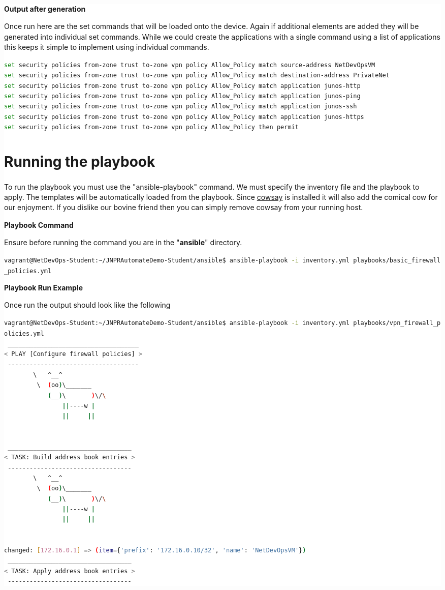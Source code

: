 ```jinja2
```

**Output after generation**

Once run here are the set commands that will be loaded onto the device. Again if additional elements are added they will be generated into individual set commands. While we could create the applications with a single command using a list of applications this keeps it simple to implement using individual commands.

```bash
set security policies from-zone trust to-zone vpn policy Allow_Policy match source-address NetDevOpsVM
set security policies from-zone trust to-zone vpn policy Allow_Policy match destination-address PrivateNet
set security policies from-zone trust to-zone vpn policy Allow_Policy match application junos-http
set security policies from-zone trust to-zone vpn policy Allow_Policy match application junos-ping
set security policies from-zone trust to-zone vpn policy Allow_Policy match application junos-ssh
set security policies from-zone trust to-zone vpn policy Allow_Policy match application junos-https
set security policies from-zone trust to-zone vpn policy Allow_Policy then permit
```

Running the playbook
====================

To run the playbook you must use the "ansible-playbook" command. We must specify the inventory file and the playbook to apply. The templates will be automatically loaded from the playbook. Since [cowsay](http://en.wikipedia.org/wiki/Cowsay) is installed it will also add the comical cow for our enjoyment. If you dislike our bovine friend then you can simply remove cowsay from your running host.

**Playbook Command**

Ensure before running the command you are in the "**ansible**" directory.

```bash
vagrant@NetDevOps-Student:~/JNPRAutomateDemo-Student/ansible$ ansible-playbook -i inventory.yml playbooks/basic_firewall_policies.yml
```

**Playbook Run Example**

Once run the output should look like the following

```bash
vagrant@NetDevOps-Student:~/JNPRAutomateDemo-Student/ansible$ ansible-playbook -i inventory.yml playbooks/vpn_firewall_policies.yml
 ____________________________________
< PLAY [Configure firewall policies] >
 ------------------------------------
        \   ^__^
         \  (oo)\_______
            (__)\       )\/\
                ||----w |
                ||     ||


 __________________________________
< TASK: Build address book entries >
 ----------------------------------
        \   ^__^
         \  (oo)\_______
            (__)\       )\/\
                ||----w |
                ||     ||


changed: [172.16.0.1] => (item={'prefix': '172.16.0.10/32', 'name': 'NetDevOpsVM'})
 __________________________________
< TASK: Apply address book entries >
 ----------------------------------
```